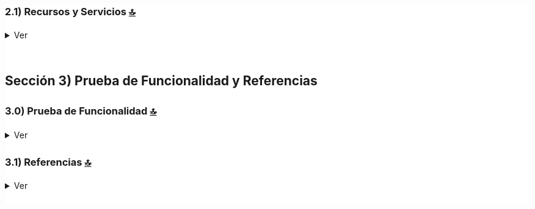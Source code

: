 

### 2.1) Recursos y Servicios [🔝](#índice-)

<details><summary>Ver</summary></details>



<br>


## Sección 3) Prueba de Funcionalidad y Referencias


### 3.0) Prueba de Funcionalidad [🔝](#índice-)

<details><summary>Ver</summary></details>




### 3.1) Referencias [🔝](#índice-)

<details><summary>Ver</summary></details>

<br>










